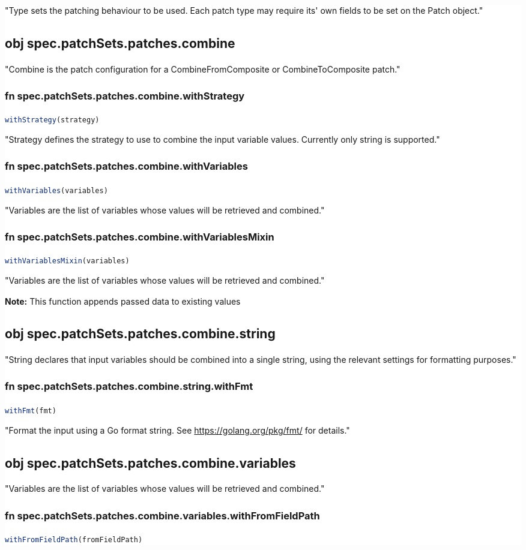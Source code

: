 "Type sets the patching behaviour to be used. Each patch type may require its' own fields to be set on the Patch object."

## obj spec.patchSets.patches.combine

"Combine is the patch configuration for a CombineFromComposite or CombineToComposite patch."

### fn spec.patchSets.patches.combine.withStrategy

```ts
withStrategy(strategy)
```

"Strategy defines the strategy to use to combine the input variable values. Currently only string is supported."

### fn spec.patchSets.patches.combine.withVariables

```ts
withVariables(variables)
```

"Variables are the list of variables whose values will be retrieved and combined."

### fn spec.patchSets.patches.combine.withVariablesMixin

```ts
withVariablesMixin(variables)
```

"Variables are the list of variables whose values will be retrieved and combined."

**Note:** This function appends passed data to existing values

## obj spec.patchSets.patches.combine.string

"String declares that input variables should be combined into a single string, using the relevant settings for formatting purposes."

### fn spec.patchSets.patches.combine.string.withFmt

```ts
withFmt(fmt)
```

"Format the input using a Go format string. See https://golang.org/pkg/fmt/ for details."

## obj spec.patchSets.patches.combine.variables

"Variables are the list of variables whose values will be retrieved and combined."

### fn spec.patchSets.patches.combine.variables.withFromFieldPath

```ts
withFromFieldPath(fromFieldPath)
```

